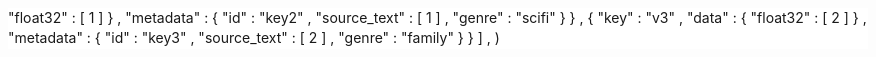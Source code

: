"float32"
:
[
1
]
}
,
"metadata"
:
{
"id"
:
"key2" 
,
"source_text"
:
[
1
]
,
"genre"
:
"scifi" 
}
}
,
{
"key"
:
"v3" 
,
"data"
:
{
"float32"
:
[
2
]
}
,
"metadata"
:
{
"id"
:
"key3" 
,
"source_text"
:
[
2
]
,
"genre"
:
"family" 
}
}
]
,
)
